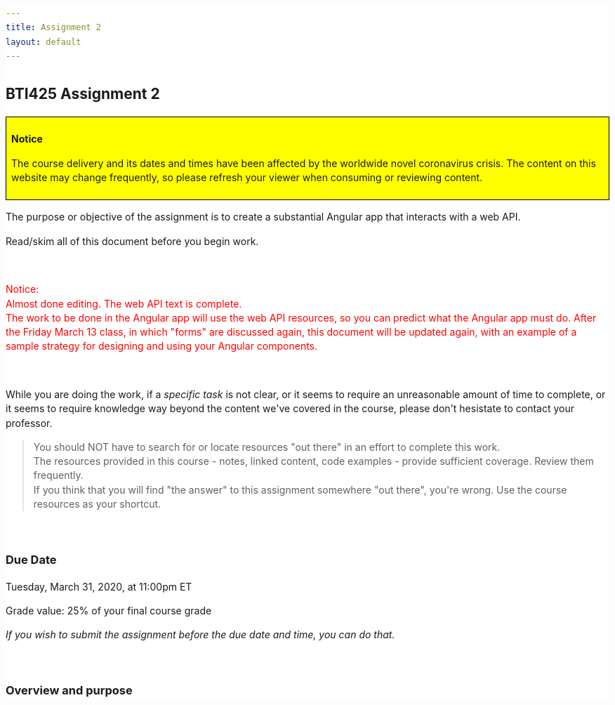 ```yaml
---
title: Assignment 2
layout: default
---
```


## BTI425 Assignment 2

<div style="background-color: yellow; border: 1px solid black; padding: 0.5em;">
<p><b>Notice</b></p>
<p>The course delivery and its dates and times have been affected by the worldwide novel coronavirus crisis. The content on this website may change frequently, so please refresh your viewer when consuming or reviewing content.
</div>

The purpose or objective of the assignment is to create a substantial Angular app that interacts with a web API.

Read/skim all of this document before you begin work.

<br>

<span style="color: red;">Notice:  
Almost done editing. The web API text is complete.  
The work to be done in the Angular app will use the web API resources, so you can predict what the Angular app must do. After the Friday March 13 class, in which "forms" are discussed again, this document will be updated again, with an example of a sample strategy for designing and using your Angular components.</span> 

<br>

While you are doing the work, if a *specific task* is not clear, or it seems to require an unreasonable amount of time to complete, or it seems to require knowledge way beyond the content we've covered in the course, please don't hesistate to contact your professor. 

> You should NOT have to search for or locate resources "out there" in an effort to complete this work.  
> The resources provided in this course - notes, linked content, code examples - provide sufficient coverage. Review them frequently.  
> If you think that you will find "the answer" to this assignment somewhere "out there", you're wrong. Use the course resources as your shortcut. 

<br>

### Due Date

Tuesday, March 31, 2020, at 11:00pm ET

Grade value: 25% of your final course grade

*If you wish to submit the assignment before the due date and time, you can do that.*

<br>

### Overview and purpose
